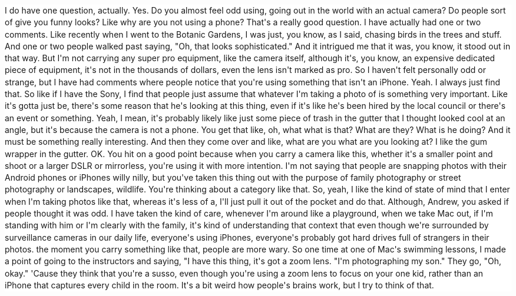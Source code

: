 I do have one question, actually.
Yes.
Do you almost feel odd using, going out in the world with an actual camera?
Do people sort of give you funny looks?
Like why are you not using a phone?
That's a really good question.
I have actually had one or two comments.
Like recently when I went to the Botanic Gardens, I was just, you know, as I said, chasing birds
in the trees and stuff.
And one or two people walked past saying, "Oh, that looks sophisticated."
And it intrigued me that it was, you know, it stood out in that way.
But I'm not carrying any super pro equipment, like the camera itself, although it's, you
know, an expensive dedicated piece of equipment, it's not in the thousands of dollars, even
the lens isn't marked as pro.
So I haven't felt personally odd or strange, but I have had comments where people notice
that you're using something that isn't an iPhone.
Yeah.
I always just find that.
So like if I have the Sony, I find that people just assume that whatever I'm taking a photo
of is something very important.
Like it's gotta just be, there's some reason that he's looking at this thing, even if it's
like he's been hired by the local council or there's an event or something.
Yeah, I mean, it's probably likely like just some piece of trash in the gutter that I thought looked cool at an angle, but it's because the camera is not a phone.
You get that like, oh, what what is that?
What are they? What is he doing?
And it must be something really interesting.
And then they come over and like, what are you what are you looking at?
I like the gum wrapper in the gutter.
OK.
You hit on a good point because when you carry a camera like this,
whether it's a smaller point and shoot or a larger DSLR or mirrorless,
you're using it with more intention.
I'm not saying that people are snapping photos with their Android phones or iPhones
willy nilly, but you've taken this thing out with the purpose of family
photography or street photography or landscapes, wildlife.
You're thinking about a category like that.
So, yeah, I like the kind of state of mind that I enter
when I'm taking photos like that,
whereas it's less of a,
I'll just pull it out of the pocket and do that.
Although, Andrew, you asked if people thought it was odd.
I have taken the kind of care,
whenever I'm around like a playground,
when we take Mac out,
if I'm standing with him or I'm clearly with the family,
it's kind of understanding that context
that even though we're surrounded by surveillance cameras
in our daily life, everyone's using iPhones,
everyone's probably got hard drives full of strangers
in their photos.
the moment you carry something like that,
people are more wary.
So one time at one of Mac's swimming lessons,
I made a point of going to the instructors and saying,
"I have this thing, it's got a zoom lens.
"I'm photographing my son."
They go, "Oh, okay."
'Cause they think that you're a susso,
even though you're using a zoom lens
to focus on your one kid,
rather than an iPhone that captures every child in the room.
It's a bit weird how people's brains work,
but I try to think of that.